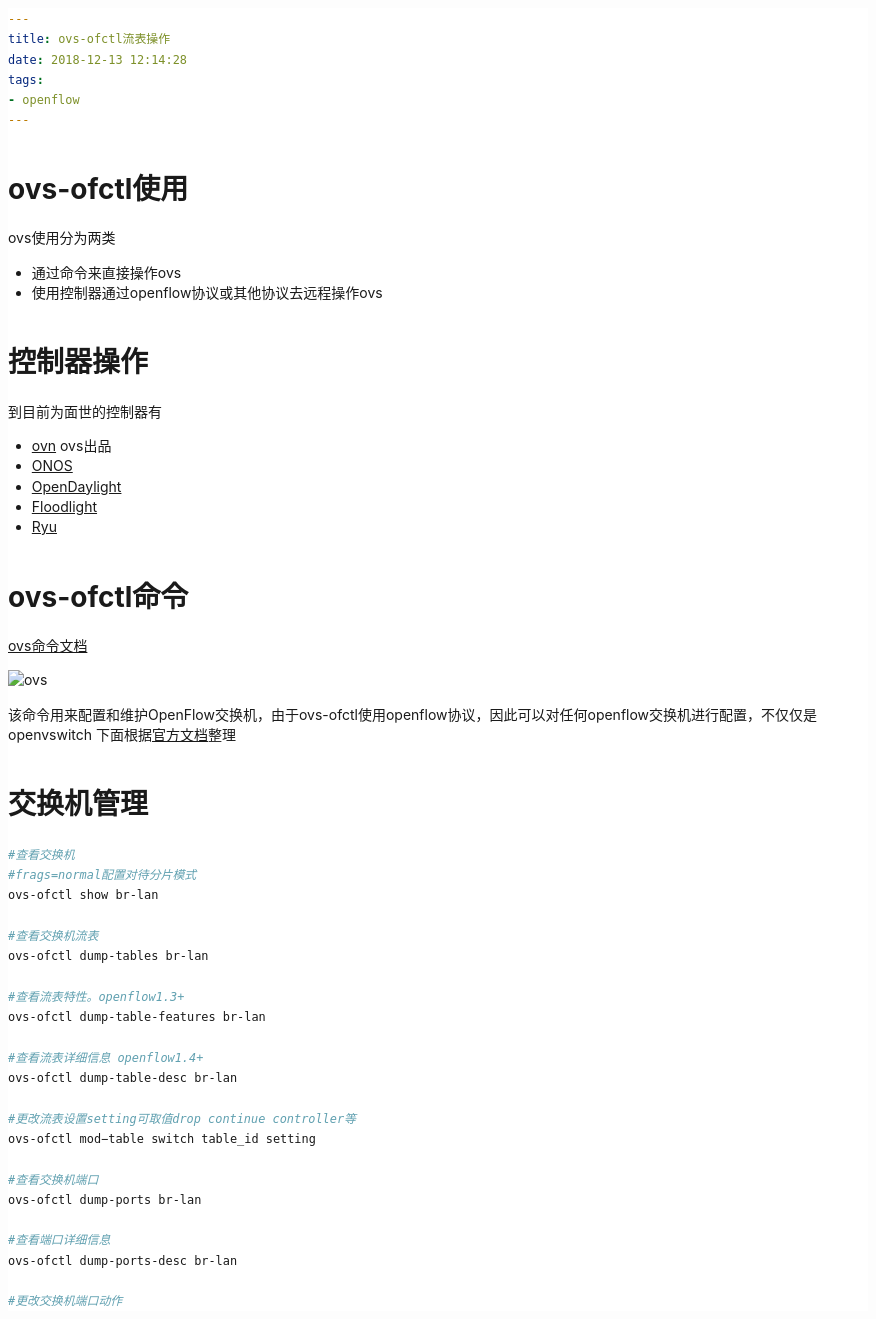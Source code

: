 ```yaml
---
title: ovs-ofctl流表操作
date: 2018-12-13 12:14:28
tags:
- openflow
---
```


# ovs-ofctl使用

ovs使用分为两类

- 通过命令来直接操作ovs
- 使用控制器通过openflow协议或其他协议去远程操作ovs



# 控制器操作

到目前为面世的控制器有  

- [ovn](http://www.openvswitch.org//support/slides/OVN-Vancouver.pdf) ovs出品
- [ONOS](https://onosproject.org/)
- [OpenDaylight](https://www.opendaylight.org/)
- [Floodlight](http://www.projectfloodlight.org/floodlight/)
- [Ryu](https://osrg.github.io/ryu/)

# ovs-ofctl命令

[ovs命令文档](http://www.openvswitch.org/support/dist-docs/)

![ovs](https://qiniu.li-rui.top/ovszjjg.png)

该命令用来配置和维护OpenFlow交换机，由于ovs-ofctl使用openflow协议，因此可以对任何openflow交换机进行配置，不仅仅是openvswitch
下面根据[官方文档](http://www.openvswitch.org/support/dist-docs/ovs-ofctl.8.html)整理

# 交换机管理

```bash
#查看交换机
#frags=normal配置对待分片模式
ovs-ofctl show br-lan

#查看交换机流表
ovs-ofctl dump-tables br-lan

#查看流表特性。openflow1.3+
ovs-ofctl dump-table-features br-lan

#查看流表详细信息 openflow1.4+
ovs-ofctl dump-table-desc br-lan

#更改流表设置setting可取值drop continue controller等
ovs-ofctl mod−table switch table_id setting

#查看交换机端口
ovs-ofctl dump-ports br-lan

#查看端口详细信息
ovs-ofctl dump-ports-desc br-lan

#更改交换机端口动作
```